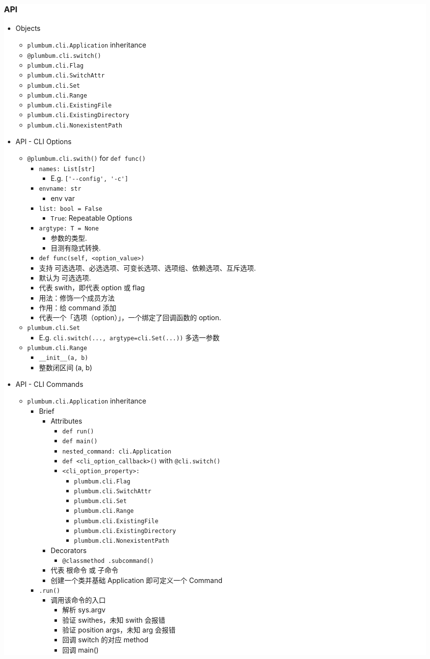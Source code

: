 ### API

- Objects
    - `plumbum.cli.Application` inheritance
    - `@plumbum.cli.switch()`
    - `plumbum.cli.Flag`
    - `plumbum.cli.SwitchAttr`
    - `plumbum.cli.Set`
    - `plumbum.cli.Range`
    - `plumbum.cli.ExistingFile`
    - `plumbum.cli.ExistingDirectory`
    - `plumbum.cli.NonexistentPath`

- API - CLI Options
    - `@plumbum.cli.swith()` for `def func()`
        - `names: List[str]`
            - E.g. `['--config', '-c']`
        - `envname: str`
            - env var
        - `list: bool = False`
            * `True`: Repeatable Options
        - `argtype: T = None`
            * 参数的类型.
            * 目测有隐式转换.
        * `def func(self, <option_value>)`
        * 支持 可选选项、必选选项、可变长选项、选项组、依赖选项、互斥选项.
        * 默认为 可选选项.
        - 代表 swith，即代表 option 或 flag
        - 用法：修饰一个成员方法
        - 作用：给 command 添加
        * 代表一个「选项（option）」，一个绑定了回调函数的 option.
    - `plumbum.cli.Set`
        * E.g. `cli.switch(..., argtype=cli.Set(...))` 多选一参数
    - `plumbum.cli.Range`
        - `__init__(a, b)`
        * 整数闭区间 (a, b)

- API - CLI Commands
    - `plumbum.cli.Application` inheritance
        - Brief
            - Attributes
                - `def run()`
                - `def main()`
                - `nested_command: cli.Application`
                - `def <cli_option_callback>()` with `@cli.switch()`
                - `<cli_option_property>: `
                    - `plumbum.cli.Flag`
                    - `plumbum.cli.SwitchAttr`
                    - `plumbum.cli.Set`
                    - `plumbum.cli.Range`
                    - `plumbum.cli.ExistingFile`
                    - `plumbum.cli.ExistingDirectory`
                    - `plumbum.cli.NonexistentPath`
            - Decorators
                - `@classmethod .subcommand()`
            - 代表 根命令 或 子命令
            - 创建一个类并基础 Application 即可定义一个 Command
        - `.run()`
            - 调用该命令的入口
                - 解析 sys.argv
                - 验证 swithes，未知 swith 会报错
                - 验证 position args，未知 arg 会报错
                - 回调 switch 的对应 method
                - 回调 main()